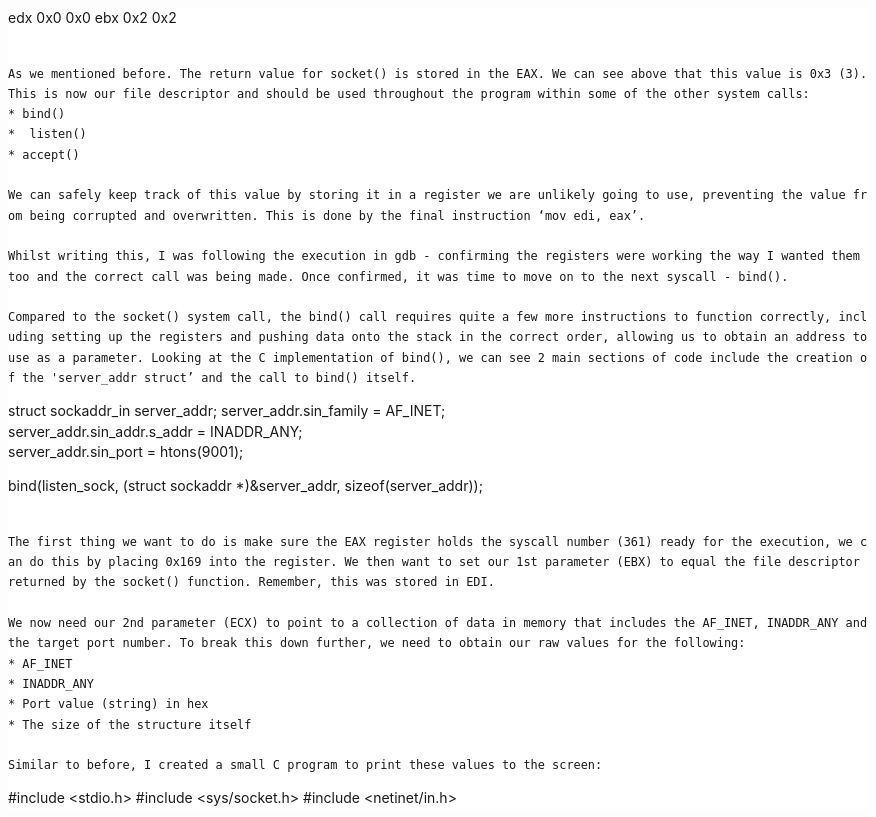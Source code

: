 edx            0x0                 0x0
ebx            0x2                 0x2
```

As we mentioned before. The return value for socket() is stored in the EAX. We can see above that this value is 0x3 (3). This is now our file descriptor and should be used throughout the program within some of the other system calls: 
* bind()
*  listen()
* accept()

We can safely keep track of this value by storing it in a register we are unlikely going to use, preventing the value from being corrupted and overwritten. This is done by the final instruction ‘mov edi, eax’.

Whilst writing this, I was following the execution in gdb - confirming the registers were working the way I wanted them too and the correct call was being made. Once confirmed, it was time to move on to the next syscall - bind().

Compared to the socket() system call, the bind() call requires quite a few more instructions to function correctly, including setting up the registers and pushing data onto the stack in the correct order, allowing us to obtain an address to use as a parameter. Looking at the C implementation of bind(), we can see 2 main sections of code include the creation of the 'server_addr struct’ and the call to bind() itself.

```
struct sockaddr_in server_addr;
server_addr.sin_family = AF_INET;           
server_addr.sin_addr.s_addr = INADDR_ANY;  
server_addr.sin_port = htons(9001);        

bind(listen_sock, (struct sockaddr *)&server_addr, sizeof(server_addr));
```

The first thing we want to do is make sure the EAX register holds the syscall number (361) ready for the execution, we can do this by placing 0x169 into the register. We then want to set our 1st parameter (EBX) to equal the file descriptor returned by the socket() function. Remember, this was stored in EDI.

We now need our 2nd parameter (ECX) to point to a collection of data in memory that includes the AF_INET, INADDR_ANY and the target port number. To break this down further, we need to obtain our raw values for the following:
* AF_INET
* INADDR_ANY
* Port value (string) in hex
* The size of the structure itself

Similar to before, I created a small C program to print these values to the screen:

```
#include <stdio.h>
#include <sys/socket.h>
#include <netinet/in.h>
